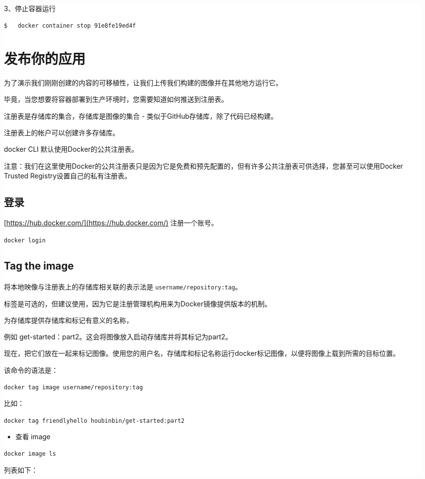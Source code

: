3、停止容器运行

```
$   docker container stop 91e8fe19ed4f
```


# 发布你的应用

为了演示我们刚刚创建的内容的可移植性，让我们上传我们构建的图像并在其他地方运行它。

毕竟，当您想要将容器部署到生产环境时，您需要知道如何推送到注册表。

注册表是存储库的集合，存储库是图像的集合 - 类似于GitHub存储库，除了代码已经构建。

注册表上的帐户可以创建许多存储库。 

docker CLI 默认使用Docker的公共注册表。

注意：我们在这里使用Docker的公共注册表只是因为它是免费和预先配置的，但有许多公共注册表可供选择，您甚至可以使用Docker Trusted Registry设置自己的私有注册表。

## 登录

[https://hub.docker.com/](https://hub.docker.com/) 注册一个账号。

```
docker login
```

## Tag the image


将本地映像与注册表上的存储库相关联的表示法是 `username/repository:tag`。

标签是可选的，但建议使用，因为它是注册管理机构用来为Docker镜像提供版本的机制。

为存储库提供存储库和标记有意义的名称，

例如 get-started：part2。这会将图像放入启动存储库并将其标记为part2。

现在，把它们放在一起来标记图像。使用您的用户名，存储库和标记名称运行docker标记图像，以便将图像上载到所需的目标位置。

该命令的语法是：

```
docker tag image username/repository:tag
```

比如：

```
docker tag friendlyhello houbinbin/get-started:part2
```

- 查看 image

```
docker image ls
```

列表如下：

